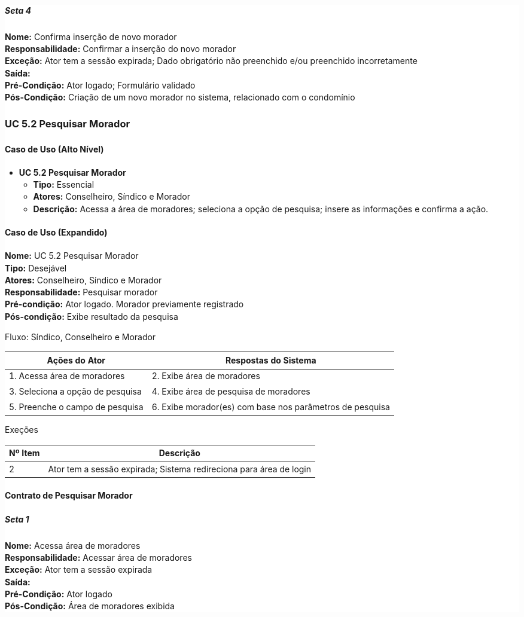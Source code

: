 ##### Seta 4

**Nome:** Confirma inserção de novo morador  
**Responsabilidade:** Confirmar a inserção do novo morador  
**Exceção:** Ator tem a sessão expirada; Dado obrigatório não preenchido e/ou preenchido incorretamente  
**Saída:**  
**Pré-Condição:** Ator logado; Formulário validado  
**Pós-Condição:** Criação de um novo morador no sistema, relacionado com o condomínio

### UC 5.2 Pesquisar Morador

#### Caso de Uso (Alto Nível)

* **UC 5.2 Pesquisar Morador**
  * **Tipo:** Essencial
  * **Atores:** Conselheiro, Síndico e Morador
  * **Descrição:** Acessa a área de moradores; seleciona a opção de pesquisa; insere as informações e confirma a ação.

#### Caso de Uso (Expandido)

**Nome:** UC 5.2 Pesquisar Morador  
**Tipo:** Desejável  
**Atores:** Conselheiro, Síndico e Morador  
**Responsabilidade:** Pesquisar morador  
**Pré-condição:** Ator logado. Morador previamente registrado  
**Pós-condição:** Exibe resultado da pesquisa

Fluxo: Síndico, Conselheiro e Morador

| Ações do Ator                    | Respostas do Sistema                                     |
| -------------------------------- | -------------------------------------------------------- |
| 1. Acessa área de moradores      | 2. Exibe área de moradores                               |
| 3. Seleciona a opção de pesquisa | 4. Exibe área de pesquisa de moradores                   |
| 5. Preenche o campo de pesquisa  | 6. Exibe morador(es) com base nos parâmetros de pesquisa |

Exeções

| Nº Item | Descrição                                                          |
| ------- | ------------------------------------------------------------------ |
| 2       | Ator tem a sessão expirada; Sistema redireciona para área de login |

#### Contrato de Pesquisar Morador

##### Seta 1

**Nome:** Acessa área de moradores  
**Responsabilidade:** Acessar área de moradores  
**Exceção:** Ator tem a sessão expirada  
**Saída:**  
**Pré-Condição:** Ator logado  
**Pós-Condição:** Área de moradores exibida
